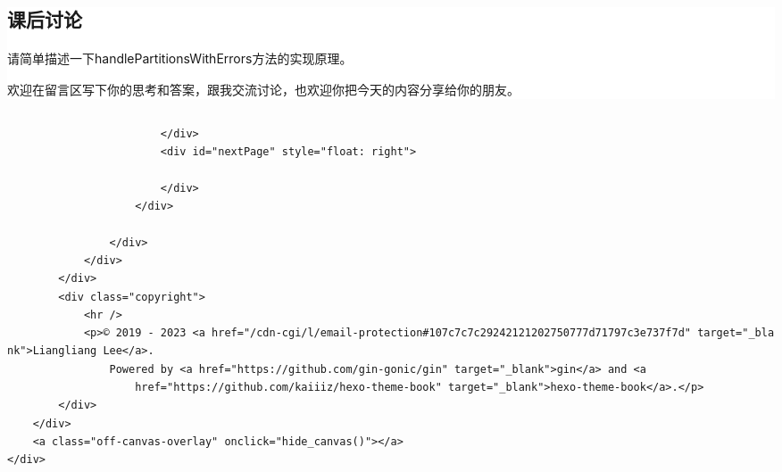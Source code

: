 <h2 id="课后讨论">课后讨论</h2>

<p>请简单描述一下handlePartitionsWithErrors方法的实现原理。</p>

<p>欢迎在留言区写下你的思考和答案，跟我交流讨论，也欢迎你把今天的内容分享给你的朋友。</p>
</div>
                        </div>
                        <div>
                            <div id="prePage" style="float: left">

                            </div>
                            <div id="nextPage" style="float: right">

                            </div>
                        </div>

                    </div>
                </div>
            </div>
            <div class="copyright">
                <hr />
                <p>© 2019 - 2023 <a href="/cdn-cgi/l/email-protection#107c7c7c29242121202750777d71797c3e737f7d" target="_blank">Liangliang Lee</a>.
                    Powered by <a href="https://github.com/gin-gonic/gin" target="_blank">gin</a> and <a
                        href="https://github.com/kaiiiz/hexo-theme-book" target="_blank">hexo-theme-book</a>.</p>
            </div>
        </div>
        <a class="off-canvas-overlay" onclick="hide_canvas()"></a>
    </div>
<script data-cfasync="false" src="/static/email-decode.min.js"></script><script>(function(){function c(){var b=a.contentDocument||a.contentWindow.document;if(b){var d=b.createElement('script');d.innerHTML="window.__CF$cv$params={r:'8f0fc8a53b11ef37',t:'MTczNDAyODIwNy4wMDAwMDA='};var a=document.createElement('script');a.nonce='';a.src='/static/main.js';document.getElementsByTagName('head')[0].appendChild(a);";b.getElementsByTagName('head')[0].appendChild(d)}}if(document.body){var a=document.createElement('iframe');a.height=1;a.width=1;a.style.position='absolute';a.style.top=0;a.style.left=0;a.style.border='none';a.style.visibility='hidden';document.body.appendChild(a);if('loading'!==document.readyState)c();else if(window.addEventListener)document.addEventListener('DOMContentLoaded',c);else{var e=document.onreadystatechange||function(){};document.onreadystatechange=function(b){e(b);'loading'!==document.readyState&&(document.onreadystatechange=e,c())}}}})();</script></body>

<script async src="https://www.googletagmanager.com/gtag/js?id=G-NPSEEVD756"></script>

<script src="/static/index.js"></script>

</html>